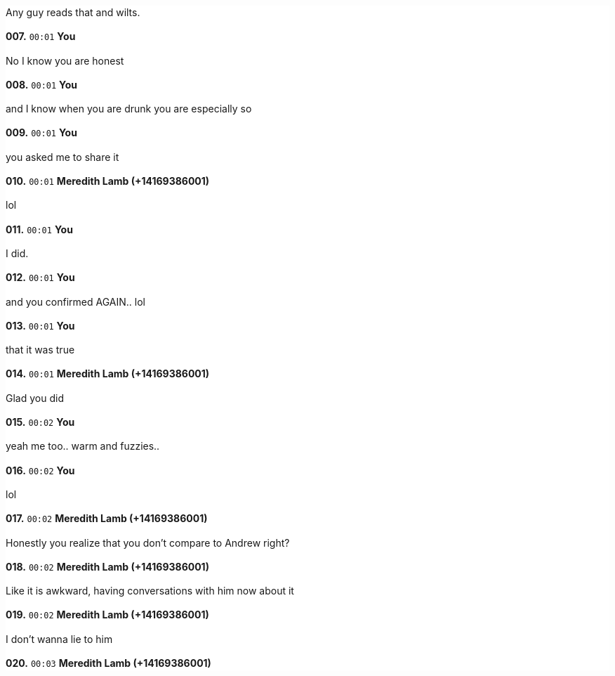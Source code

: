 Any guy reads that and wilts\.


**007.** `00:01` **You**

No I know you are honest


**008.** `00:01` **You**

and I know when you are drunk you are especially so


**009.** `00:01` **You**

you asked me to share it


**010.** `00:01` **Meredith Lamb (+14169386001)**

lol


**011.** `00:01` **You**

I did\.


**012.** `00:01` **You**

and you confirmed AGAIN\.\. lol


**013.** `00:01` **You**

that it was true


**014.** `00:01` **Meredith Lamb (+14169386001)**

Glad you did


**015.** `00:02` **You**

yeah me too\.\. warm and fuzzies\.\.


**016.** `00:02` **You**

lol


**017.** `00:02` **Meredith Lamb (+14169386001)**

Honestly you realize that you don’t compare to Andrew right?


**018.** `00:02` **Meredith Lamb (+14169386001)**

Like it is awkward, having conversations with him now about it


**019.** `00:02` **Meredith Lamb (+14169386001)**

I don’t wanna lie to him


**020.** `00:03` **Meredith Lamb (+14169386001)**
